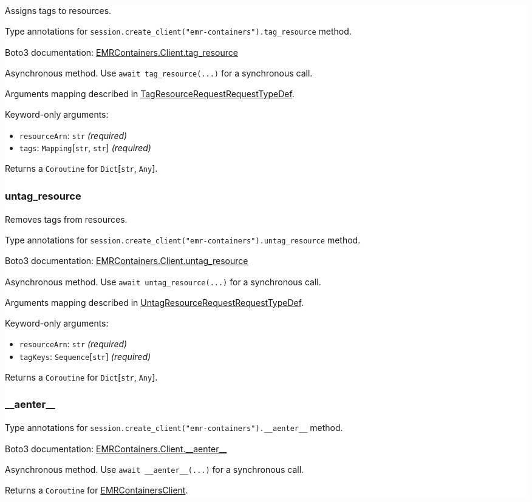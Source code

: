 Assigns tags to resources.

Type annotations for `session.create_client("emr-containers").tag_resource`
method.

Boto3 documentation:
[EMRContainers.Client.tag_resource](https://boto3.amazonaws.com/v1/documentation/api/latest/reference/services/emr-containers.html#EMRContainers.Client.tag_resource)

Asynchronous method. Use `await tag_resource(...)` for a synchronous call.

Arguments mapping described in
[TagResourceRequestRequestTypeDef](./type_defs.md#tagresourcerequestrequesttypedef).

Keyword-only arguments:

- `resourceArn`: `str` *(required)*
- `tags`: `Mapping`\[`str`, `str`\] *(required)*

Returns a `Coroutine` for `Dict`\[`str`, `Any`\].

<a id="untag\_resource"></a>

### untag_resource

Removes tags from resources.

Type annotations for `session.create_client("emr-containers").untag_resource`
method.

Boto3 documentation:
[EMRContainers.Client.untag_resource](https://boto3.amazonaws.com/v1/documentation/api/latest/reference/services/emr-containers.html#EMRContainers.Client.untag_resource)

Asynchronous method. Use `await untag_resource(...)` for a synchronous call.

Arguments mapping described in
[UntagResourceRequestRequestTypeDef](./type_defs.md#untagresourcerequestrequesttypedef).

Keyword-only arguments:

- `resourceArn`: `str` *(required)*
- `tagKeys`: `Sequence`\[`str`\] *(required)*

Returns a `Coroutine` for `Dict`\[`str`, `Any`\].

<a id="\_\_aenter\_\_"></a>

### \_\_aenter\_\_

Type annotations for `session.create_client("emr-containers").__aenter__`
method.

Boto3 documentation:
[EMRContainers.Client.\_\_aenter\_\_](https://boto3.amazonaws.com/v1/documentation/api/latest/reference/services/emr-containers.html#EMRContainers.Client.__aenter__)

Asynchronous method. Use `await __aenter__(...)` for a synchronous call.

Returns a `Coroutine` for [EMRContainersClient](#emrcontainersclient).

